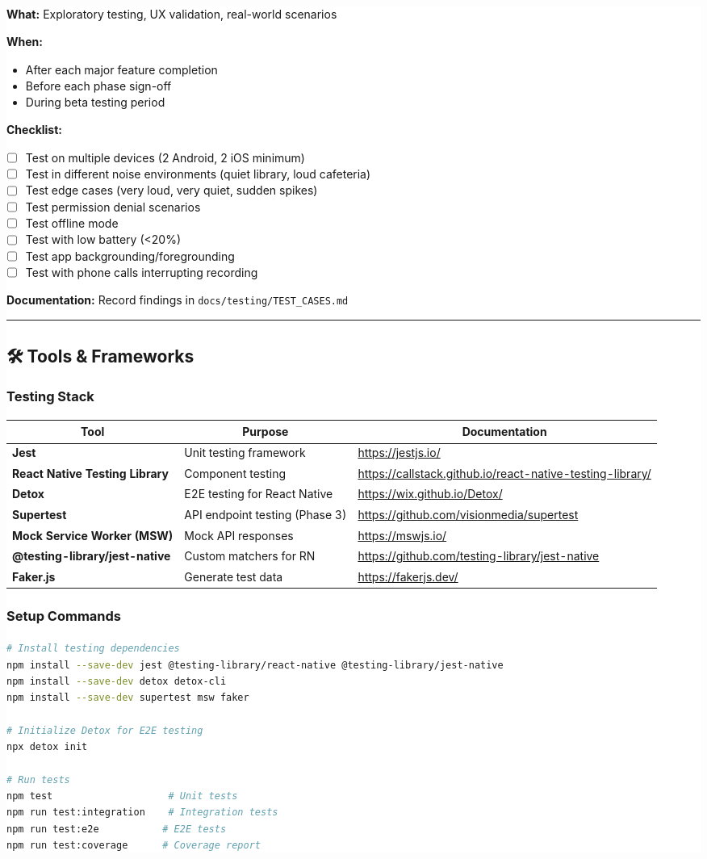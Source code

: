 **What:** Exploratory testing, UX validation, real-world scenarios

**When:**
- After each major feature completion
- Before each phase sign-off
- During beta testing period

**Checklist:**
- [ ] Test on multiple devices (2 Android, 2 iOS minimum)
- [ ] Test in different noise environments (quiet library, loud cafeteria)
- [ ] Test edge cases (very loud, very quiet, sudden spikes)
- [ ] Test permission denial scenarios
- [ ] Test offline mode
- [ ] Test with low battery (<20%)
- [ ] Test app backgrounding/foregrounding
- [ ] Test with phone calls interrupting recording

**Documentation:** Record findings in `docs/testing/TEST_CASES.md`

---

## 🛠️ Tools & Frameworks

### **Testing Stack**

| Tool | Purpose | Documentation |
|------|---------|--------------|
| **Jest** | Unit testing framework | https://jestjs.io/ |
| **React Native Testing Library** | Component testing | https://callstack.github.io/react-native-testing-library/ |
| **Detox** | E2E testing for React Native | https://wix.github.io/Detox/ |
| **Supertest** | API endpoint testing (Phase 3) | https://github.com/visionmedia/supertest |
| **Mock Service Worker (MSW)** | Mock API responses | https://mswjs.io/ |
| **@testing-library/jest-native** | Custom matchers for RN | https://github.com/testing-library/jest-native |
| **Faker.js** | Generate test data | https://fakerjs.dev/ |

### **Setup Commands**

```bash
# Install testing dependencies
npm install --save-dev jest @testing-library/react-native @testing-library/jest-native
npm install --save-dev detox detox-cli
npm install --save-dev supertest msw faker

# Initialize Detox for E2E testing
npx detox init

# Run tests
npm test                    # Unit tests
npm run test:integration    # Integration tests
npm run test:e2e           # E2E tests
npm run test:coverage      # Coverage report
```
